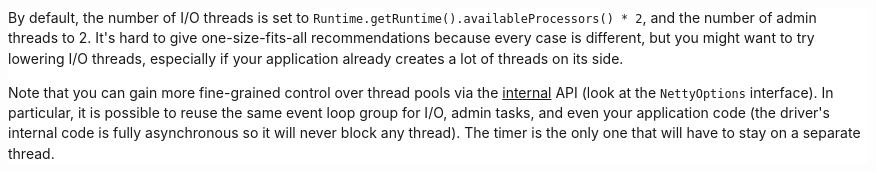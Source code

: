 By default, the number of I/O threads is set to `Runtime.getRuntime().availableProcessors() * 2`,
and the number of admin threads to 2. It's hard to give one-size-fits-all recommendations because
every case is different, but you might want to try lowering I/O threads, especially if your
application already creates a lot of threads on its side. 

Note that you can gain more fine-grained control over thread pools via the
[internal](../../api_conventions) API (look at the `NettyOptions` interface). In particular, it is
possible to reuse the same event loop group for I/O, admin tasks, and even your application code
(the driver's internal code is fully asynchronous so it will never block any thread). The timer is
the only one that will have to stay on a separate thread.

[AccessibleByName]:                    https://docs.datastax.com/en/drivers/java/4.2/com/datastax/oss/driver/api/core/data/AccessibleByName.html
[CqlIdentifier]:                       https://docs.datastax.com/en/drivers/java/4.2/com/datastax/oss/driver/api/core/CqlIdentifier.html
[CqlSession.prepare(SimpleStatement)]: https://docs.datastax.com/en/drivers/java/4.2/com/datastax/oss/driver/api/core/CqlSession.html#prepare-com.datastax.oss.driver.api.core.cql.SimpleStatement-
[GenericType]:                         https://docs.datastax.com/en/drivers/java/4.2/com/datastax/oss/driver/api/core/type/reflect/GenericType.html
[Statement.setNode()]:                 https://docs.datastax.com/en/drivers/java/4.2/com/datastax/oss/driver/api/core/cql/Statement.html#setNode-com.datastax.oss.driver.api.core.metadata.Node-
